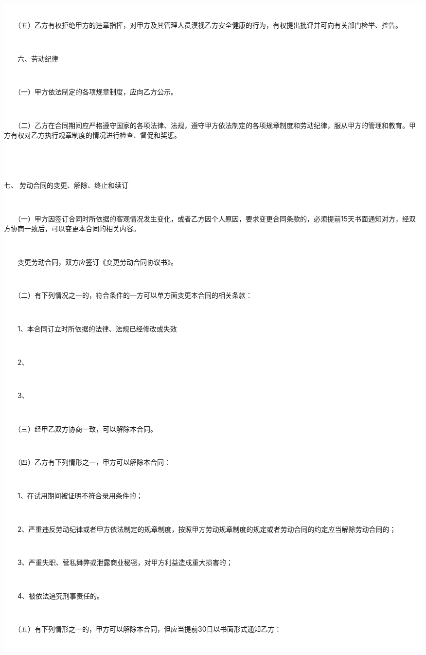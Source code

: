 　　

　　（五）乙方有权拒绝甲方的违章指挥，对甲方及其管理人员漠视乙方安全健康的行为，有权提出批评并可向有关部门检举、控告。

　　

　　六、劳动纪律

　　

　　（一）甲方依法制定的各项规章制度，应向乙方公示。

　　

　　（二）乙方在合同期间应严格遵守国家的各项法律、法规，遵守甲方依法制定的各项规章制度和劳动纪律，服从甲方的管理和教育。甲方有权对乙方执行规章制度的情况进行检查、督促和奖惩。

　　

　　

七、
劳动合同的变更、解除、终止和续订

　　

　　（一）甲方因签订合同时所依据的客观情况发生变化，或者乙方因个人原因，要求变更合同条款的，必须提前15天书面通知对方，经双方协商一致后，可以变更本合同的相关内容。

　　

　　变更劳动合同，双方应签订《变更劳动合同协议书》。

　　

　　（二）有下列情况之一的，符合条件的一方可以单方面变更本合同的相关条款：

　　

　　1、本合同订立时所依据的法律、法规已经修改或失效

　　

　　2、

　　

　　3、

　　

　　（三）经甲乙双方协商一致，可以解除本合同。

　　

　　（四）乙方有下列情形之一，甲方可以解除本合同：

　　

　　1、在试用期间被证明不符合录用条件的；

　　

　　2、严重违反劳动纪律或者甲方依法制定的规章制度，按照甲方劳动规章制度的规定或者劳动合同的约定应当解除劳动合同的；

　　

　　3、严重失职、营私舞弊或泄露商业秘密，对甲方利益造成重大损害的；

　　

　　4、被依法追究刑事责任的。

　　

　　（五）有下列情形之一的，甲方可以解除本合同，但应当提前30日以书面形式通知乙方：

　　
